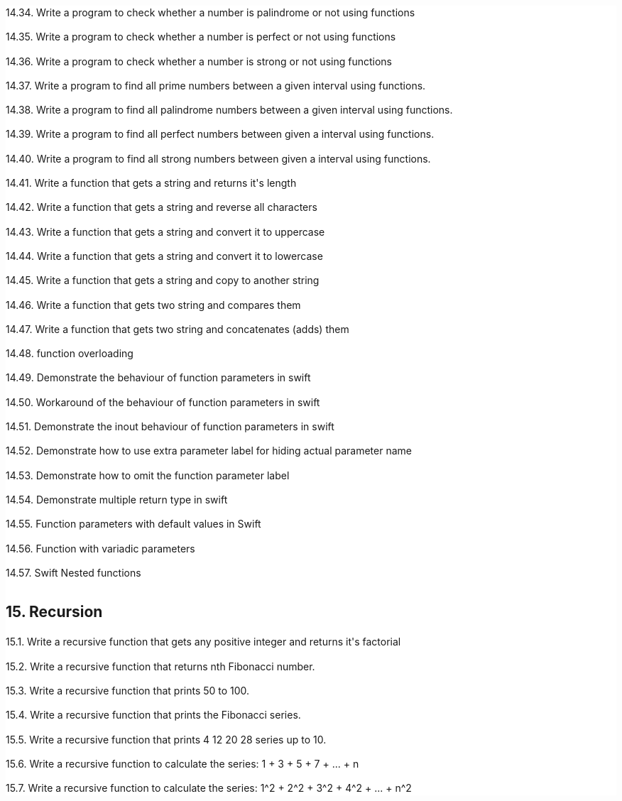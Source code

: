 14.34. Write a program to check whether a number is palindrome or not using functions

14.35. Write a program to check whether a number is perfect or not using functions

14.36. Write a program to check whether a number is strong or not using functions

14.37. Write a program to find all prime numbers between a given interval using functions.

14.38. Write a program to find all palindrome numbers between a given interval using functions.

14.39. Write a program to find all perfect numbers between given a interval using functions.

14.40. Write a program to find all strong numbers between given a interval using functions.

14.41. Write a function that gets a string and returns it's length

14.42. Write a function that gets a string and reverse all characters

14.43. Write a function that gets a string and convert it to uppercase

14.44. Write a function that gets a string and convert it to lowercase

14.45. Write a function that gets a string and copy to another string

14.46. Write a function that gets two string and compares them

14.47. Write a function that gets two string and concatenates (adds) them

14.48. function overloading

14.49. Demonstrate the behaviour of function parameters in swift

14.50. Workaround of the behaviour of function parameters in swift

14.51. Demonstrate the inout behaviour of function parameters in swift

14.52. Demonstrate how to use extra parameter label for hiding actual parameter name

14.53. Demonstrate how to omit the function parameter label

14.54. Demonstrate multiple return type in swift

14.55. Function parameters with default values in Swift

14.56. Function with variadic parameters

14.57. Swift Nested functions

## 15. Recursion

15.1. Write a recursive function that gets any positive integer and returns it's factorial

15.2. Write a recursive function that returns nth Fibonacci number.

15.3. Write a recursive function that prints 50 to 100.

15.4. Write a recursive function that prints the Fibonacci series.

15.5. Write a recursive function that prints 4 12 20 28 series up to 10.

15.6. Write a recursive function to calculate the series: 1 + 3 + 5 + 7 + ... + n

15.7. Write a recursive function to calculate the series: 1^2 + 2^2 + 3^2 + 4^2 + ... + n^2
